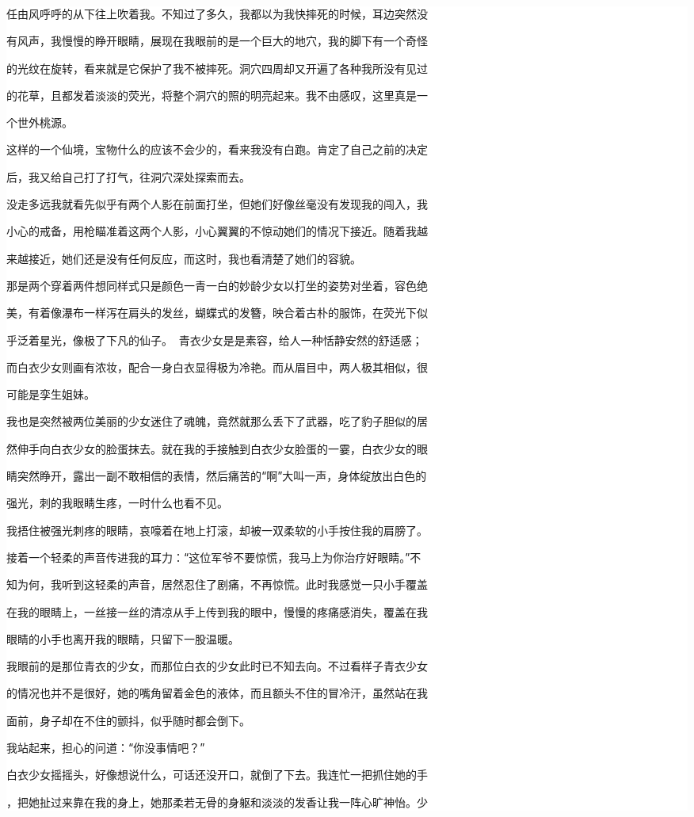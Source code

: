 任由风呼呼的从下往上吹着我。不知过了多久，我都以为我快摔死的时候，耳边突然没

有风声，我慢慢的睁开眼睛，展现在我眼前的是一个巨大的地穴，我的脚下有一个奇怪

的光纹在旋转，看来就是它保护了我不被摔死。洞穴四周却又开遍了各种我所没有见过

的花草，且都发着淡淡的荧光，将整个洞穴的照的明亮起来。我不由感叹，这里真是一

个世外桃源。



这样的一个仙境，宝物什么的应该不会少的，看来我没有白跑。肯定了自己之前的决定

后，我又给自己打了打气，往洞穴深处探索而去。

没走多远我就看先似乎有两个人影在前面打坐，但她们好像丝毫没有发现我的闯入，我

小心的戒备，用枪瞄准着这两个人影，小心翼翼的不惊动她们的情况下接近。随着我越

来越接近，她们还是没有任何反应，而这时，我也看清楚了她们的容貌。



那是两个穿着两件想同样式只是颜色一青一白的妙龄少女以打坐的姿势对坐着，容色绝

美，有着像瀑布一样泻在肩头的发丝，蝴蝶式的发簪，映合着古朴的服饰，在荧光下似

乎泛着星光，像极了下凡的仙子。  青衣少女是是素容，给人一种恬静安然的舒适感；

而白衣少女则画有浓妆，配合一身白衣显得极为冷艳。而从眉目中，两人极其相似，很

可能是孪生姐妹。

我也是突然被两位美丽的少女迷住了魂魄，竟然就那么丢下了武器，吃了豹子胆似的居

然伸手向白衣少女的脸蛋抹去。就在我的手接触到白衣少女脸蛋的一霎，白衣少女的眼

睛突然睁开，露出一副不敢相信的表情，然后痛苦的“啊”大叫一声，身体绽放出白色的

强光，刺的我眼睛生疼，一时什么也看不见。



我捂住被强光刺疼的眼睛，哀嚎着在地上打滚，却被一双柔软的小手按住我的肩膀了。

接着一个轻柔的声音传进我的耳力：“这位军爷不要惊慌，我马上为你治疗好眼睛。”不

知为何，我听到这轻柔的声音，居然忍住了剧痛，不再惊慌。此时我感觉一只小手覆盖

在我的眼睛上，一丝接一丝的清凉从手上传到我的眼中，慢慢的疼痛感消失，覆盖在我

眼睛的小手也离开我的眼睛，只留下一股温暖。



我眼前的是那位青衣的少女，而那位白衣的少女此时已不知去向。不过看样子青衣少女

的情况也并不是很好，她的嘴角留着金色的液体，而且额头不住的冒冷汗，虽然站在我

面前，身子却在不住的颤抖，似乎随时都会倒下。

我站起来，担心的问道：“你没事情吧？”

白衣少女摇摇头，好像想说什么，可话还没开口，就倒了下去。我连忙一把抓住她的手

，把她扯过来靠在我的身上，她那柔若无骨的身躯和淡淡的发香让我一阵心旷神怡。少
